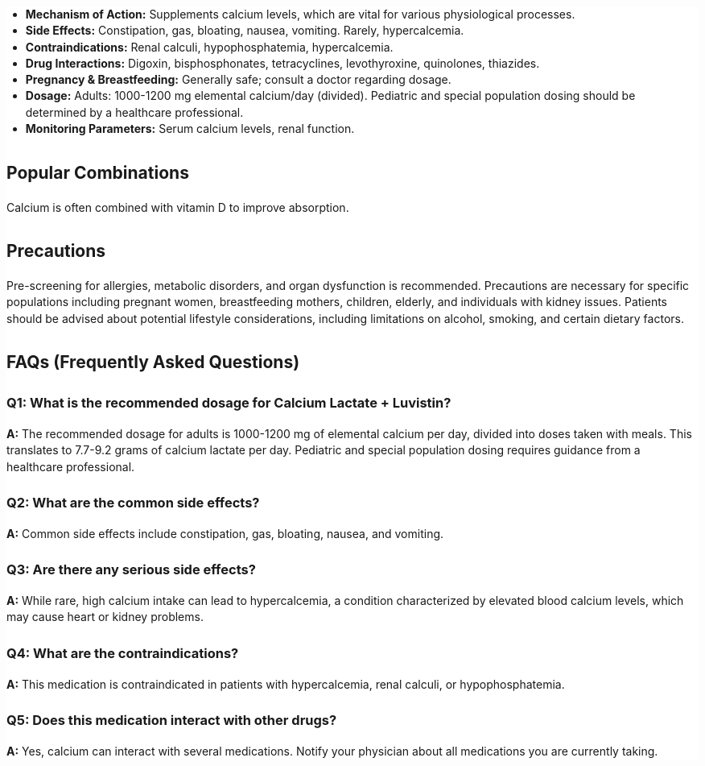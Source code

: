 * **Mechanism of Action:** Supplements calcium levels, which are vital for various physiological processes.
* **Side Effects:** Constipation, gas, bloating, nausea, vomiting. Rarely, hypercalcemia.
* **Contraindications:** Renal calculi, hypophosphatemia, hypercalcemia.
* **Drug Interactions:**  Digoxin, bisphosphonates, tetracyclines, levothyroxine, quinolones, thiazides.
* **Pregnancy & Breastfeeding:**  Generally safe; consult a doctor regarding dosage.
* **Dosage:** Adults: 1000-1200 mg elemental calcium/day (divided). Pediatric and special population dosing should be determined by a healthcare professional.
* **Monitoring Parameters:** Serum calcium levels, renal function.

## **Popular Combinations**

Calcium is often combined with vitamin D to improve absorption.

## **Precautions**

Pre-screening for allergies, metabolic disorders, and organ dysfunction is recommended. Precautions are necessary for specific populations including pregnant women, breastfeeding mothers, children, elderly, and individuals with kidney issues. Patients should be advised about potential lifestyle considerations, including limitations on alcohol, smoking, and certain dietary factors.



## **FAQs (Frequently Asked Questions)**

### **Q1: What is the recommended dosage for Calcium Lactate + Luvistin?**

**A:** The recommended dosage for adults is 1000-1200 mg of elemental calcium per day, divided into doses taken with meals. This translates to 7.7-9.2 grams of calcium lactate per day. Pediatric and special population dosing requires guidance from a healthcare professional.

### **Q2: What are the common side effects?**

**A:** Common side effects include constipation, gas, bloating, nausea, and vomiting.

### **Q3: Are there any serious side effects?**

**A:**  While rare, high calcium intake can lead to hypercalcemia, a condition characterized by elevated blood calcium levels, which may cause heart or kidney problems.

### **Q4: What are the contraindications?**

**A:** This medication is contraindicated in patients with hypercalcemia, renal calculi, or hypophosphatemia.

### **Q5:  Does this medication interact with other drugs?**

**A:** Yes, calcium can interact with several medications. Notify your physician about all medications you are currently taking.

